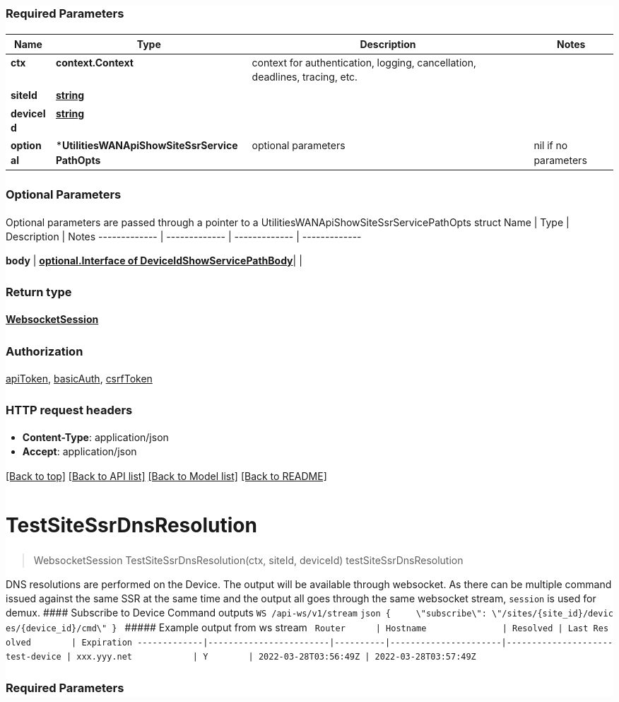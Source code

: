 ### Required Parameters

Name | Type | Description  | Notes
------------- | ------------- | ------------- | -------------
 **ctx** | **context.Context** | context for authentication, logging, cancellation, deadlines, tracing, etc.
  **siteId** | [**string**](.md)|  | 
  **deviceId** | [**string**](.md)|  | 
 **optional** | ***UtilitiesWANApiShowSiteSsrServicePathOpts** | optional parameters | nil if no parameters

### Optional Parameters
Optional parameters are passed through a pointer to a UtilitiesWANApiShowSiteSsrServicePathOpts struct
Name | Type | Description  | Notes
------------- | ------------- | ------------- | -------------


 **body** | [**optional.Interface of DeviceIdShowServicePathBody**](DeviceIdShowServicePathBody.md)|  | 

### Return type

[**WebsocketSession**](websocket_session.md)

### Authorization

[apiToken](../README.md#apiToken), [basicAuth](../README.md#basicAuth), [csrfToken](../README.md#csrfToken)

### HTTP request headers

 - **Content-Type**: application/json
 - **Accept**: application/json

[[Back to top]](#) [[Back to API list]](../README.md#documentation-for-api-endpoints) [[Back to Model list]](../README.md#documentation-for-models) [[Back to README]](../README.md)

# **TestSiteSsrDnsResolution**
> WebsocketSession TestSiteSsrDnsResolution(ctx, siteId, deviceId)
testSiteSsrDnsResolution

DNS resolutions are performed on the Device.  The output will be available through websocket. As there can be multiple command issued against the same SSR at the same time and the output all goes through the same websocket stream, `session` is used for demux.    #### Subscribe to Device Command outputs `WS /api-ws/v1/stream`  ```json {     \"subscribe\": \"/sites/{site_id}/devices/{device_id}/cmd\" } ``` ##### Example output from ws stream ```  Router      | Hostname               | Resolved | Last Resolved        | Expiration -------------|------------------------|----------|----------------------|---------------------  test-device | xxx.yyy.net            | Y        | 2022-03-28T03:56:49Z | 2022-03-28T03:57:49Z ```

### Required Parameters
